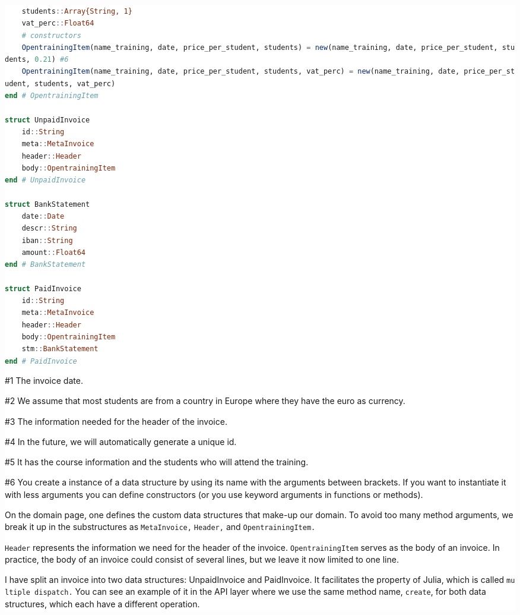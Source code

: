 ```julia
    students::Array{String, 1}
    vat_perc::Float64
    # constructors
    OpentrainingItem(name_training, date, price_per_student, students) = new(name_training, date, price_per_student, students, 0.21) #6
    OpentrainingItem(name_training, date, price_per_student, students, vat_perc) = new(name_training, date, price_per_student, students, vat_perc)
end # OpentrainingItem

struct UnpaidInvoice
    id::String
    meta::MetaInvoice
    header::Header
    body::OpentrainingItem
end # UnpaidInvoice

struct BankStatement
    date::Date
    descr::String
    iban::String
    amount::Float64
end # BankStatement

struct PaidInvoice
    id::String
    meta::MetaInvoice
    header::Header
    body::OpentrainingItem
    stm::BankStatement
end # PaidInvoice
```
\#1 The invoice date.

\#2 We assume that most students are from a country in Europe where they have the euro as currency.

\#3 The information needed for the header of the invoice.

\#4 In the future, we will automatically generate a unique id.

\#5 It has the course information and the students who will attend the training.

\#6 You create a instance of a data structure by using its name with the arguments between brackets. If you want to instantiate it with less arguments you can define constructors (or you use keyword arguments in functions or methods).

On the domain page, one defines the custom data structures that make-up our domain. To avoid too many method arguments, we break it up in the substructures as `MetaInvoice,` `Header,` and `OpentrainingItem.`

`Header` represents the information we need for the header of the invoice. `OpentrainingItem` serves as the body of an invoice. In practice, the body of an invoice could consist of several lines, but we leave it now limited to one line.

I have split an invoice into two data structures: UnpaidInvoice and PaidInvoice. It facilitates the property of Julia, which is called `multiple dispatch.` You can see an example of it in the API layer where we use the same method name, `create`, for both data structures, which each have a different operation.
